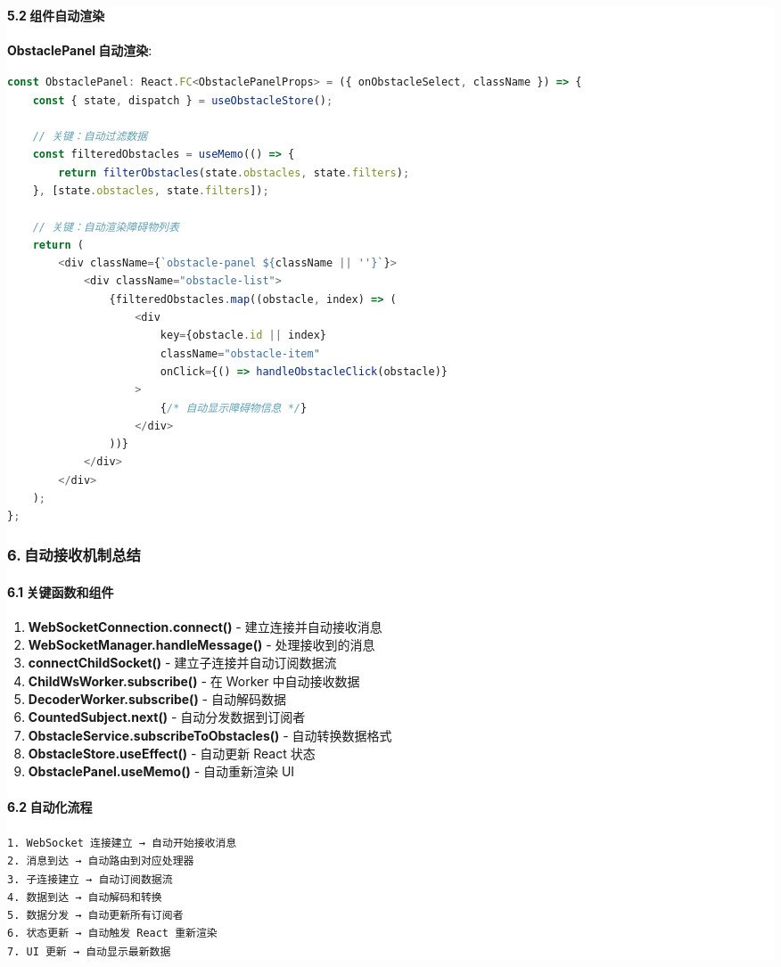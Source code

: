 #### 5.2 组件自动渲染

**ObstaclePanel 自动渲染**:
```typescript
const ObstaclePanel: React.FC<ObstaclePanelProps> = ({ onObstacleSelect, className }) => {
    const { state, dispatch } = useObstacleStore();
    
    // 关键：自动过滤数据
    const filteredObstacles = useMemo(() => {
        return filterObstacles(state.obstacles, state.filters);
    }, [state.obstacles, state.filters]);

    // 关键：自动渲染障碍物列表
    return (
        <div className={`obstacle-panel ${className || ''}`}>
            <div className="obstacle-list">
                {filteredObstacles.map((obstacle, index) => (
                    <div
                        key={obstacle.id || index}
                        className="obstacle-item"
                        onClick={() => handleObstacleClick(obstacle)}
                    >
                        {/* 自动显示障碍物信息 */}
                    </div>
                ))}
            </div>
        </div>
    );
};
```

### 6. 自动接收机制总结

#### 6.1 关键函数和组件

1. **WebSocketConnection.connect()** - 建立连接并自动接收消息
2. **WebSocketManager.handleMessage()** - 处理接收到的消息
3. **connectChildSocket()** - 建立子连接并自动订阅数据流
4. **ChildWsWorker.subscribe()** - 在 Worker 中自动接收数据
5. **DecoderWorker.subscribe()** - 自动解码数据
6. **CountedSubject.next()** - 自动分发数据到订阅者
7. **ObstacleService.subscribeToObstacles()** - 自动转换数据格式
8. **ObstacleStore.useEffect()** - 自动更新 React 状态
9. **ObstaclePanel.useMemo()** - 自动重新渲染 UI

#### 6.2 自动化流程

```
1. WebSocket 连接建立 → 自动开始接收消息
2. 消息到达 → 自动路由到对应处理器
3. 子连接建立 → 自动订阅数据流
4. 数据到达 → 自动解码和转换
5. 数据分发 → 自动更新所有订阅者
6. 状态更新 → 自动触发 React 重新渲染
7. UI 更新 → 自动显示最新数据
```
